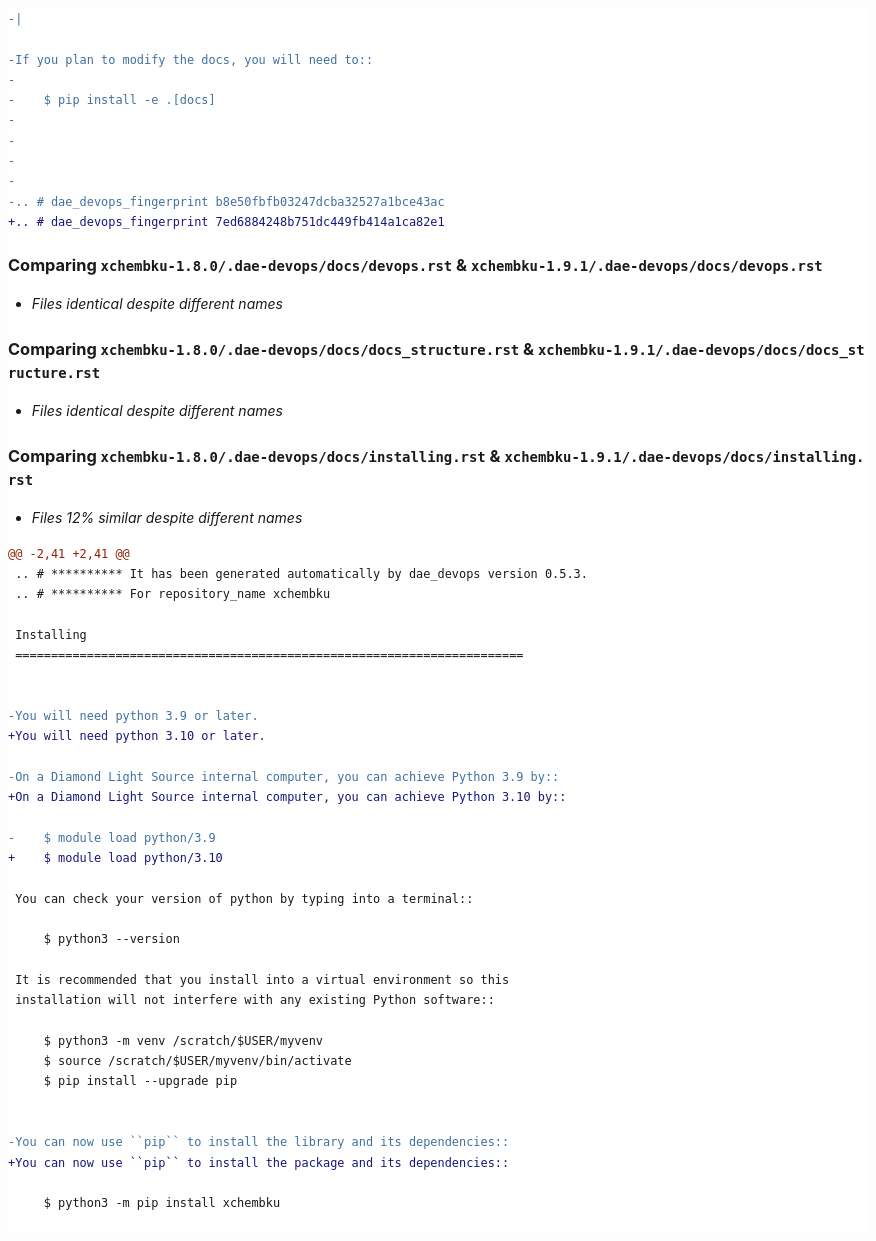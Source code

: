 ```diff
-|
 
-If you plan to modify the docs, you will need to::
-
-    $ pip install -e .[docs]
-
-    
-
-
-.. # dae_devops_fingerprint b8e50fbfb03247dcba32527a1bce43ac
+.. # dae_devops_fingerprint 7ed6884248b751dc449fb414a1ca82e1
```

### Comparing `xchembku-1.8.0/.dae-devops/docs/devops.rst` & `xchembku-1.9.1/.dae-devops/docs/devops.rst`

 * *Files identical despite different names*

### Comparing `xchembku-1.8.0/.dae-devops/docs/docs_structure.rst` & `xchembku-1.9.1/.dae-devops/docs/docs_structure.rst`

 * *Files identical despite different names*

### Comparing `xchembku-1.8.0/.dae-devops/docs/installing.rst` & `xchembku-1.9.1/.dae-devops/docs/installing.rst`

 * *Files 12% similar despite different names*

```diff
@@ -2,41 +2,41 @@
 .. # ********** It has been generated automatically by dae_devops version 0.5.3.
 .. # ********** For repository_name xchembku
 
 Installing
 =======================================================================
 
 
-You will need python 3.9 or later. 
+You will need python 3.10 or later. 
 
-On a Diamond Light Source internal computer, you can achieve Python 3.9 by::
+On a Diamond Light Source internal computer, you can achieve Python 3.10 by::
 
-    $ module load python/3.9
+    $ module load python/3.10
 
 You can check your version of python by typing into a terminal::
 
     $ python3 --version
 
 It is recommended that you install into a virtual environment so this
 installation will not interfere with any existing Python software::
 
     $ python3 -m venv /scratch/$USER/myvenv
     $ source /scratch/$USER/myvenv/bin/activate
     $ pip install --upgrade pip
 
 
-You can now use ``pip`` to install the library and its dependencies::
+You can now use ``pip`` to install the package and its dependencies::
 
     $ python3 -m pip install xchembku
 
```